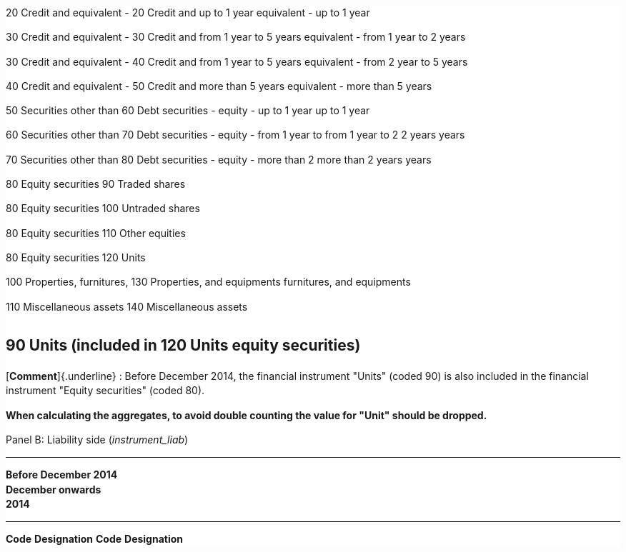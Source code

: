   20           Credit and equivalent -  20                Credit and
               up to 1 year                               equivalent - up
                                                          to 1 year

  30           Credit and equivalent -  30                Credit and
               from 1 year to 5 years                     equivalent - from
                                                          1 year to 2 years

  30           Credit and equivalent -  40                Credit and
               from 1 year to 5 years                     equivalent - from
                                                          2 year to 5 years

  40           Credit and equivalent -  50                Credit and
               more than 5 years                          equivalent - more
                                                          than 5 years

  50           Securities other than    60                Debt securities -
               equity - up to 1 year                      up to 1 year

  60           Securities other than    70                Debt securities -
               equity - from 1 year to                    from 1 year to 2
               2 years                                    years

  70           Securities other than    80                Debt securities -
               equity - more than 2                       more than 2 years
               years                                      

  80           Equity securities        90                Traded shares

  80           Equity securities        100               Untraded shares

  80           Equity securities        110               Other equities

  80           Equity securities        120               Units

  100          Properties, furnitures,  130               Properties,
               and equipments                             furnitures, and
                                                          equipments

  110          Miscellaneous assets     140               Miscellaneous
                                                          assets

  90           Units (included in       120               Units
               equity securities)                         
  -------------------------------------------------------------------------

[**Comment**]{.underline} : Before December 2014, the financial
instrument "Units" (coded 90) is also included in the financial
instrument "Equity securities" (coded 80).

**When calculating the aggregates, to avoid double counting the value
for "Unit" should be dropped.**

Panel B: Liability side (*instrument\_liab*)

  -------------------------------------------------------------------------
  **Before                              **December 2014   
  December                              onwards**         
  2014**                                                  
  ------------ ------------------------ ----------------- -----------------
  **Code**     **Designation**          **Code**          **Designation**
